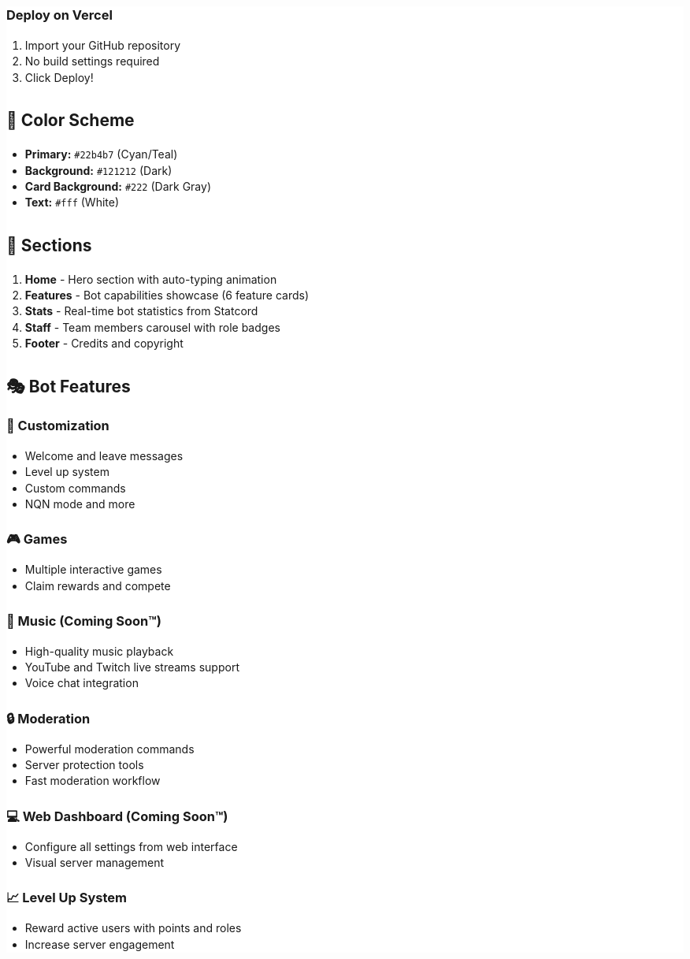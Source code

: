 ### Deploy on Vercel

1. Import your GitHub repository
2. No build settings required
3. Click Deploy!

## 🎨 Color Scheme

- **Primary:** `#22b4b7` (Cyan/Teal)
- **Background:** `#121212` (Dark)
- **Card Background:** `#222` (Dark Gray)
- **Text:** `#fff` (White)

## 📱 Sections

1. **Home** - Hero section with auto-typing animation
2. **Features** - Bot capabilities showcase (6 feature cards)
3. **Stats** - Real-time bot statistics from Statcord
4. **Staff** - Team members carousel with role badges
5. **Footer** - Credits and copyright

## 🎭 Bot Features

### 🔧 Customization
- Welcome and leave messages
- Level up system
- Custom commands
- NQN mode and more

### 🎮 Games
- Multiple interactive games
- Claim rewards and compete

### 🎵 Music (Coming Soon™)
- High-quality music playback
- YouTube and Twitch live streams support
- Voice chat integration

### 🔒 Moderation
- Powerful moderation commands
- Server protection tools
- Fast moderation workflow

### 💻 Web Dashboard (Coming Soon™)
- Configure all settings from web interface
- Visual server management

### 📈 Level Up System
- Reward active users with points and roles
- Increase server engagement
